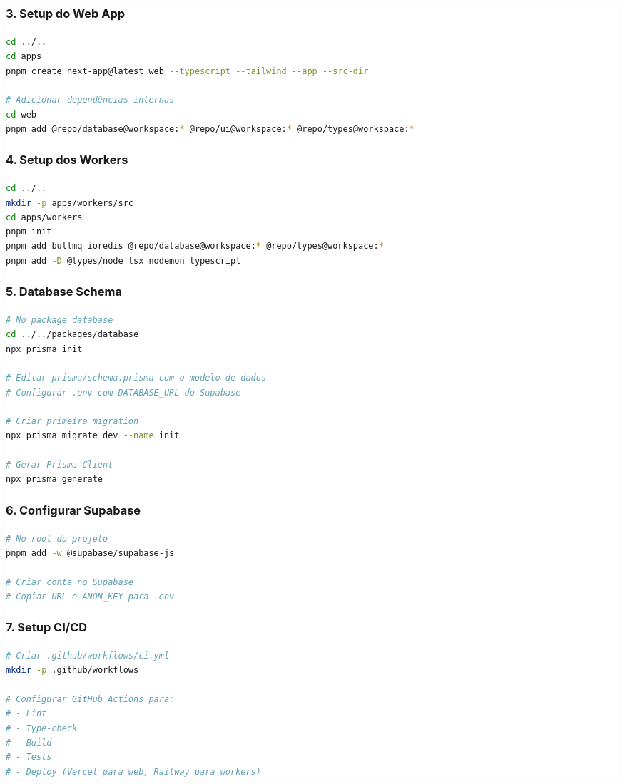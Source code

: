 ### 3. Setup do Web App

```bash
cd ../..
cd apps
pnpm create next-app@latest web --typescript --tailwind --app --src-dir

# Adicionar dependências internas
cd web
pnpm add @repo/database@workspace:* @repo/ui@workspace:* @repo/types@workspace:*
```

### 4. Setup dos Workers

```bash
cd ../..
mkdir -p apps/workers/src
cd apps/workers
pnpm init
pnpm add bullmq ioredis @repo/database@workspace:* @repo/types@workspace:*
pnpm add -D @types/node tsx nodemon typescript
```

### 5. Database Schema

```bash
# No package database
cd ../../packages/database
npx prisma init

# Editar prisma/schema.prisma com o modelo de dados
# Configurar .env com DATABASE_URL do Supabase

# Criar primeira migration
npx prisma migrate dev --name init

# Gerar Prisma Client
npx prisma generate
```

### 6. Configurar Supabase

```bash
# No root do projeto
pnpm add -w @supabase/supabase-js

# Criar conta no Supabase
# Copiar URL e ANON_KEY para .env
```

### 7. Setup CI/CD

```bash
# Criar .github/workflows/ci.yml
mkdir -p .github/workflows

# Configurar GitHub Actions para:
# - Lint
# - Type-check
# - Build
# - Tests
# - Deploy (Vercel para web, Railway para workers)
```
